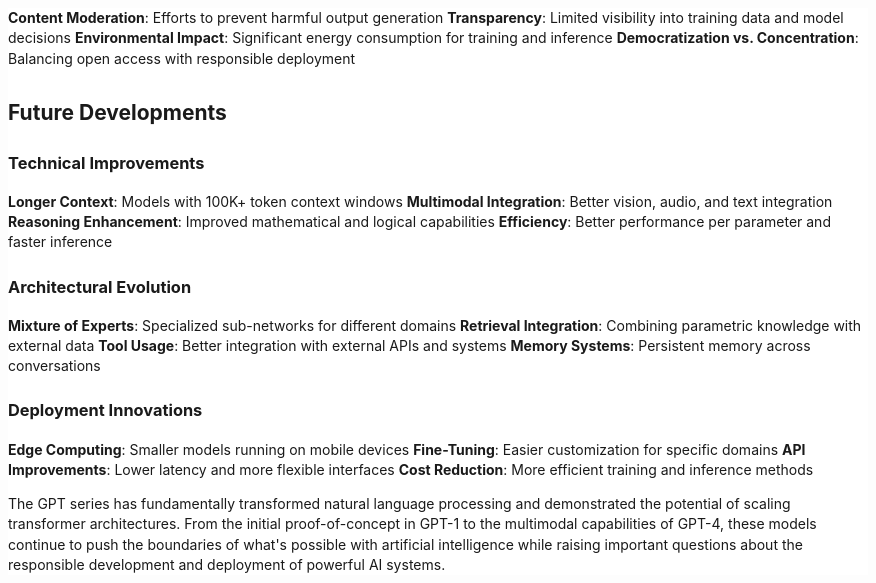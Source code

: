 **Content Moderation**: Efforts to prevent harmful output generation
**Transparency**: Limited visibility into training data and model decisions
**Environmental Impact**: Significant energy consumption for training and inference
**Democratization vs. Concentration**: Balancing open access with responsible deployment

## Future Developments

### Technical Improvements

**Longer Context**: Models with 100K+ token context windows
**Multimodal Integration**: Better vision, audio, and text integration
**Reasoning Enhancement**: Improved mathematical and logical capabilities
**Efficiency**: Better performance per parameter and faster inference

### Architectural Evolution

**Mixture of Experts**: Specialized sub-networks for different domains
**Retrieval Integration**: Combining parametric knowledge with external data
**Tool Usage**: Better integration with external APIs and systems
**Memory Systems**: Persistent memory across conversations

### Deployment Innovations

**Edge Computing**: Smaller models running on mobile devices
**Fine-Tuning**: Easier customization for specific domains
**API Improvements**: Lower latency and more flexible interfaces
**Cost Reduction**: More efficient training and inference methods

The GPT series has fundamentally transformed natural language processing and demonstrated the potential of scaling transformer architectures. From the initial proof-of-concept in GPT-1 to the multimodal capabilities of GPT-4, these models continue to push the boundaries of what's possible with artificial intelligence while raising important questions about the responsible development and deployment of powerful AI systems.